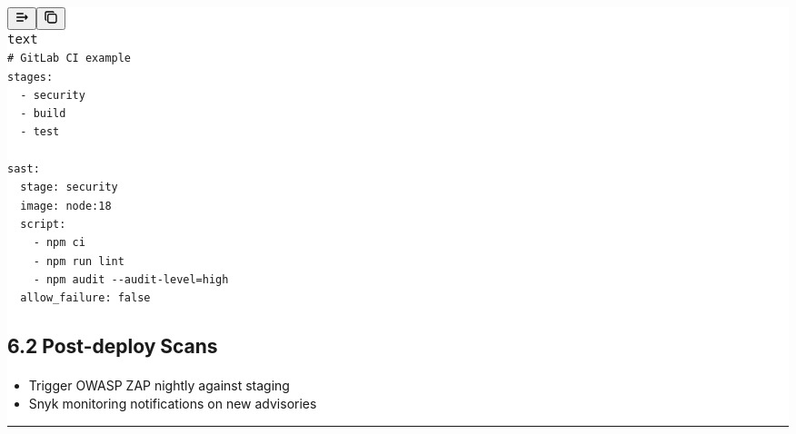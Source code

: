 <pre class="not-prose w-full rounded font-mono text-sm font-extralight"><div class="codeWrapper text-light selection:text-super selection:bg-super/10 my-md relative flex flex-col rounded font-mono text-sm font-normal bg-subtler"><div class="translate-y-xs -translate-x-xs bottom-xl mb-xl flex h-0 items-start justify-end md:sticky md:top-[100px]"><div class="overflow-hidden rounded-full border-subtlest ring-subtlest divide-subtlest bg-base"><div class="border-subtlest ring-subtlest divide-subtlest bg-subtler"><button data-testid="toggle-wrap-code-button" aria-label="No line wrap" type="button" class="focus-visible:bg-subtle hover:bg-subtle text-quiet  hover:text-foreground dark:hover:bg-subtle font-sans focus:outline-none outline-none outline-transparent transition duration-300 ease-out select-none items-center relative group/button font-semimedium justify-center text-center items-center rounded-full cursor-pointer active:scale-[0.97] active:duration-150 active:ease-outExpo origin-center whitespace-nowrap inline-flex text-sm h-8 aspect-square" data-state="closed"><div class="flex items-center min-w-0 gap-two justify-center"><div class="flex shrink-0 items-center justify-center size-4"><svg xmlns="http://www.w3.org/2000/svg" width="16" height="16" viewBox="0 0 24 24" color="currentColor" class="tabler-icon" fill="none" stroke="currentColor" stroke-width="2" stroke-linecap="round" stroke-linejoin="round"><path d="M4 6l10 0 M4 18l10 0 M4 12h17l-3 -3m0 6l3 -3"></path></svg></div></div></button><button data-testid="copy-code-button" aria-label="Copy code" type="button" class="focus-visible:bg-subtle hover:bg-subtle text-quiet  hover:text-foreground dark:hover:bg-subtle font-sans focus:outline-none outline-none outline-transparent transition duration-300 ease-out select-none items-center relative group/button font-semimedium justify-center text-center items-center rounded-full cursor-pointer active:scale-[0.97] active:duration-150 active:ease-outExpo origin-center whitespace-nowrap inline-flex text-sm h-8 aspect-square" data-state="closed"><div class="flex items-center min-w-0 gap-two justify-center"><div class="flex shrink-0 items-center justify-center size-4"><svg xmlns="http://www.w3.org/2000/svg" width="16" height="16" viewBox="0 0 24 24" color="currentColor" class="tabler-icon" fill="none" stroke="currentColor" stroke-width="2" stroke-linecap="round" stroke-linejoin="round"><path d="M7 7m0 2.667a2.667 2.667 0 0 1 2.667 -2.667h8.666a2.667 2.667 0 0 1 2.667 2.667v8.666a2.667 2.667 0 0 1 -2.667 2.667h-8.666a2.667 2.667 0 0 1 -2.667 -2.667z M4.012 16.737a2.005 2.005 0 0 1 -1.012 -1.737v-10c0 -1.1 .9 -2 2 -2h10c.75 0 1.158 .385 1.5 1"></path></svg></div></div></button></div></div></div><div class="-mt-xl"><div><div data-testid="code-language-indicator" class="text-quiet bg-subtle py-xs px-sm inline-block rounded-br rounded-tl-[3px] font-thin">text</div></div><div><span><code><span><span># GitLab CI example
</span></span><span>stages:
</span><span>  - security
</span><span>  - build
</span><span>  - test
</span><span>
</span><span>sast:
</span><span>  stage: security
</span><span>  image: node:18
</span><span>  script:
</span><span>    - npm ci
</span><span>    - npm run lint
</span><span>    - npm audit --audit-level=high
</span><span>  allow_failure: false
</span><span></span></code></span></div></div></div></pre>

## 6.2 Post-deploy Scans

* Trigger OWASP ZAP nightly against staging
* Snyk monitoring notifications on new advisories

---
